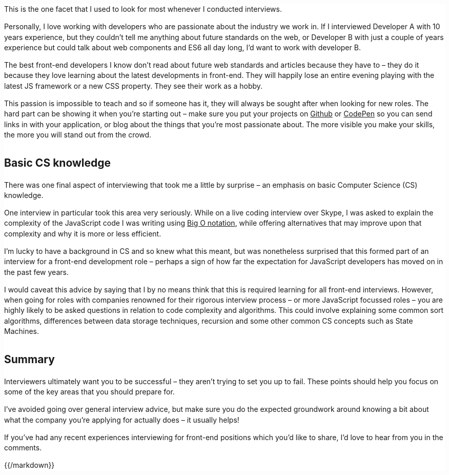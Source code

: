 This is the one facet that I used to look for most whenever I conducted interviews.

Personally, I love working with developers who are passionate about the industry we work in.  If I interviewed Developer A with 10 years experience, but they couldn’t tell me anything about future standards on the web, or Developer B with just a couple of years experience but could talk about web components and ES6 all day long, I’d want to work with developer B.

The best front-end developers I know don’t read about future web standards and articles because they have to – they do it because they love learning about the latest developments in front-end.  They will happily lose an entire evening playing with the latest JS framework or a new CSS property.  They see their work as a hobby.

This passion is impossible to teach and so if someone has it, they will always be sought after when looking for new roles.  The hard part can be showing it when you’re starting out – make sure you put your projects on [Github](https://github.com/) or [CodePen](http://codepen.io/) so you can send links in with your application, or blog about the things that you’re most passionate about.  The more visible you make your skills, the more you will stand out from the crowd.



## Basic CS knowledge

There was one final aspect of interviewing that took me a little by surprise – an emphasis on basic Computer Science (CS) knowledge.

One interview in particular took this area very seriously.  While on a live coding interview over Skype, I was asked to explain the complexity of the JavaScript code I was writing using [Big O notation](https://rob-bell.net/2009/06/a-beginners-guide-to-big-o-notation/), while offering alternatives that may improve upon that complexity and why it is more or less efficient.

I’m lucky to have a background in CS and so knew what this meant, but was nonetheless surprised that this formed part of an interview for a front-end development role – perhaps a sign of how far the expectation for JavaScript developers has moved on in the past few years.

I would caveat this advice by saying that I by no means think that this is required learning for all front-end interviews.  However, when going for roles with companies renowned for their rigorous interview process – or more JavaScript focussed roles – you are highly likely to be asked questions in relation to code complexity and algorithms.  This could involve explaining some common sort algorithms, differences between data storage techniques, recursion and some other common CS concepts such as State Machines.


## Summary

Interviewers ultimately want you to be successful – they aren’t trying to set you up to fail.  These points should help you focus on some of the key areas that you should prepare for.

I’ve avoided going over general interview advice, but make sure you do the expected groundwork around knowing a bit about what the company you’re applying for actually does – it usually helps!

If you’ve had any recent experiences interviewing for front-end positions which you’d like to share, I’d love to hear from you in the comments.




{{/markdown}}

